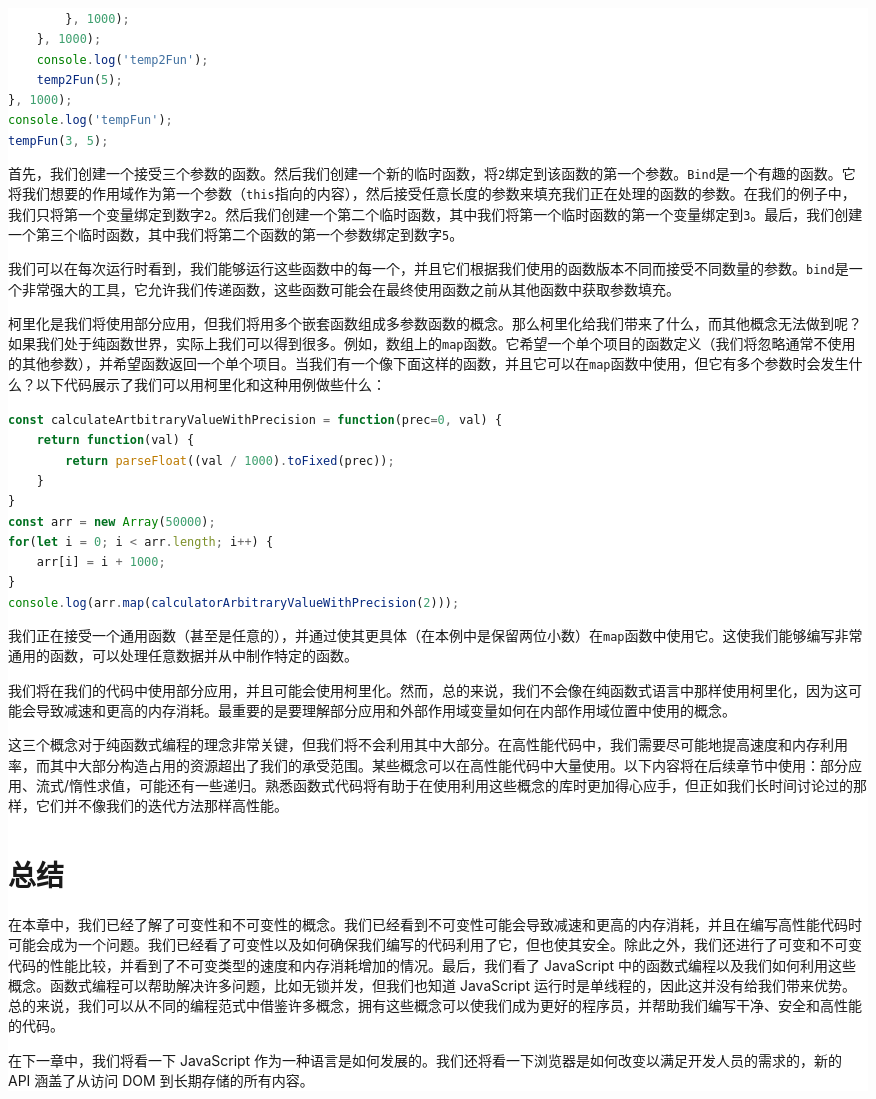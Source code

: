 ```js
        }, 1000);
    }, 1000);
    console.log('temp2Fun');
    temp2Fun(5);
}, 1000);
console.log('tempFun');
tempFun(3, 5);
```

首先，我们创建一个接受三个参数的函数。然后我们创建一个新的临时函数，将`2`绑定到该函数的第一个参数。`Bind`是一个有趣的函数。它将我们想要的作用域作为第一个参数（`this`指向的内容），然后接受任意长度的参数来填充我们正在处理的函数的参数。在我们的例子中，我们只将第一个变量绑定到数字`2`。然后我们创建一个第二个临时函数，其中我们将第一个临时函数的第一个变量绑定到`3`。最后，我们创建一个第三个临时函数，其中我们将第二个函数的第一个参数绑定到数字`5`。

我们可以在每次运行时看到，我们能够运行这些函数中的每一个，并且它们根据我们使用的函数版本不同而接受不同数量的参数。`bind`是一个非常强大的工具，它允许我们传递函数，这些函数可能会在最终使用函数之前从其他函数中获取参数填充。

柯里化是我们将使用部分应用，但我们将用多个嵌套函数组成多参数函数的概念。那么柯里化给我们带来了什么，而其他概念无法做到呢？如果我们处于纯函数世界，实际上我们可以得到很多。例如，数组上的`map`函数。它希望一个单个项目的函数定义（我们将忽略通常不使用的其他参数），并希望函数返回一个单个项目。当我们有一个像下面这样的函数，并且它可以在`map`函数中使用，但它有多个参数时会发生什么？以下代码展示了我们可以用柯里化和这种用例做些什么：

```js
const calculateArtbitraryValueWithPrecision = function(prec=0, val) {
    return function(val) {
        return parseFloat((val / 1000).toFixed(prec));
    }
}
const arr = new Array(50000);
for(let i = 0; i < arr.length; i++) {
    arr[i] = i + 1000;
}
console.log(arr.map(calculatorArbitraryValueWithPrecision(2)));
```

我们正在接受一个通用函数（甚至是任意的），并通过使其更具体（在本例中是保留两位小数）在`map`函数中使用它。这使我们能够编写非常通用的函数，可以处理任意数据并从中制作特定的函数。

我们将在我们的代码中使用部分应用，并且可能会使用柯里化。然而，总的来说，我们不会像在纯函数式语言中那样使用柯里化，因为这可能会导致减速和更高的内存消耗。最重要的是要理解部分应用和外部作用域变量如何在内部作用域位置中使用的概念。

这三个概念对于纯函数式编程的理念非常关键，但我们将不会利用其中大部分。在高性能代码中，我们需要尽可能地提高速度和内存利用率，而其中大部分构造占用的资源超出了我们的承受范围。某些概念可以在高性能代码中大量使用。以下内容将在后续章节中使用：部分应用、流式/惰性求值，可能还有一些递归。熟悉函数式代码将有助于在使用利用这些概念的库时更加得心应手，但正如我们长时间讨论过的那样，它们并不像我们的迭代方法那样高性能。

# 总结

在本章中，我们已经了解了可变性和不可变性的概念。我们已经看到不可变性可能会导致减速和更高的内存消耗，并且在编写高性能代码时可能会成为一个问题。我们已经看了可变性以及如何确保我们编写的代码利用了它，但也使其安全。除此之外，我们还进行了可变和不可变代码的性能比较，并看到了不可变类型的速度和内存消耗增加的情况。最后，我们看了 JavaScript 中的函数式编程以及我们如何利用这些概念。函数式编程可以帮助解决许多问题，比如无锁并发，但我们也知道 JavaScript 运行时是单线程的，因此这并没有给我们带来优势。总的来说，我们可以从不同的编程范式中借鉴许多概念，拥有这些概念可以使我们成为更好的程序员，并帮助我们编写干净、安全和高性能的代码。

在下一章中，我们将看一下 JavaScript 作为一种语言是如何发展的。我们还将看一下浏览器是如何改变以满足开发人员的需求的，新的 API 涵盖了从访问 DOM 到长期存储的所有内容。
